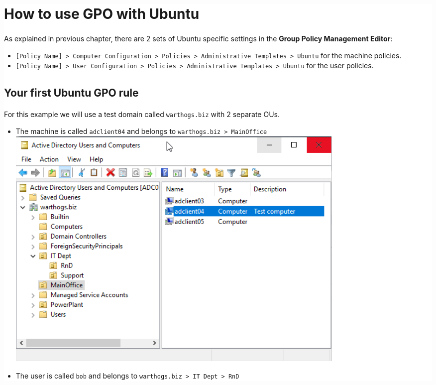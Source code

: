 # How to use GPO with Ubuntu

As explained in previous chapter, there are 2 sets of Ubuntu specific settings in the **Group Policy Management Editor**:

* `[Policy Name] > Computer Configuration > Policies > Administrative Templates > Ubuntu` for the machine policies.
* `[Policy Name] > User Configuration > Policies > Administrative Templates > Ubuntu` for the user policies.

## Your first Ubuntu GPO rule

For this example we will use a test domain called `warthogs.biz` with 2 separate OUs.

* The machine is called `adclient04` and belongs to `warthogs.biz > MainOffice`
![Main Office OU in Active Directory](../images/gpo_ou_computer.png)

* The user is called `bob` and belongs to `warthogs.biz > IT Dept > RnD`